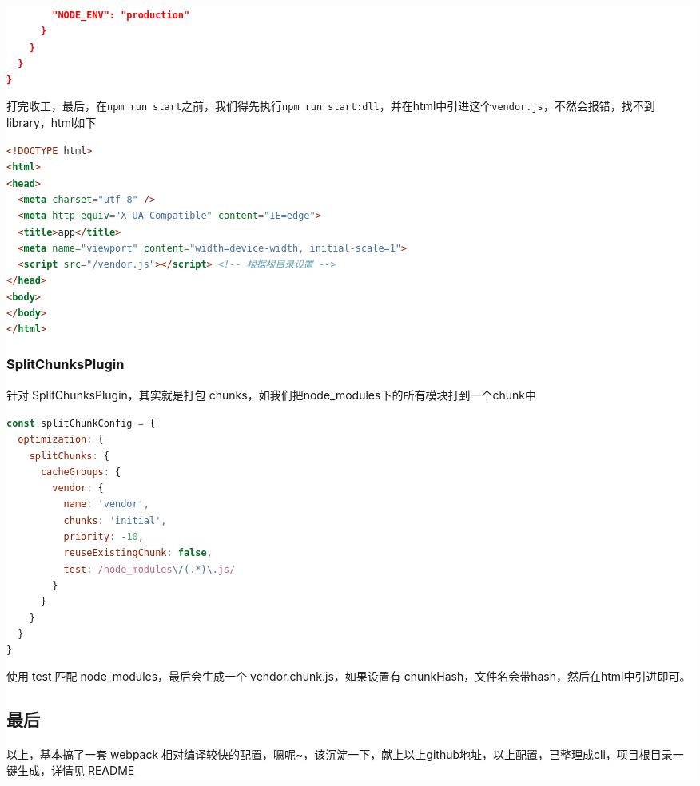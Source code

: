 ```json
        "NODE_ENV": "production"
      }
    }
  }
}
```

打完收工，最后，在`npm run start`之前，我们得先执行`npm run start:dll`，并在html中引进这个`vendor.js`，不然会报错，找不到library，html如下

```html
<!DOCTYPE html>
<html>
<head>
  <meta charset="utf-8" />
  <meta http-equiv="X-UA-Compatible" content="IE=edge">
  <title>app</title>
  <meta name="viewport" content="width=device-width, initial-scale=1">
  <script src="/vendor.js"></script> <!-- 根据根目录设置 -->
</head>
<body>
</body>
</html>
```

### SplitChunksPlugin

针对 SplitChunksPlugin，其实就是打包 chunks，如我们把node_modules下的所有模块打到一个chunk中

```js
const splitChunkConfig = {
  optimization: {
    splitChunks: {
      cacheGroups: {
        vendor: {
          name: 'vendor',
          chunks: 'initial',
          priority: -10,
          reuseExistingChunk: false,
          test: /node_modules\/(.*)\.js/
        }
      }
    }
  }
}
```

使用 test 匹配 node_modules，最后会生成一个 vendor.chunk.js，如果设置有 chunkHash，文件名会带hash，然后在html中引进即可。

## 最后

以上，基本搞了一套 webpack 相对编译较快的配置，嗯呢~，该沉淀一下，献上以上[github地址](https://github.com/yacan8/webpack-config-tool)，以上配置，已整理成cli，项目根目录一键生成，详情见 [README](https://github.com/yacan8/webpack-config-tool)